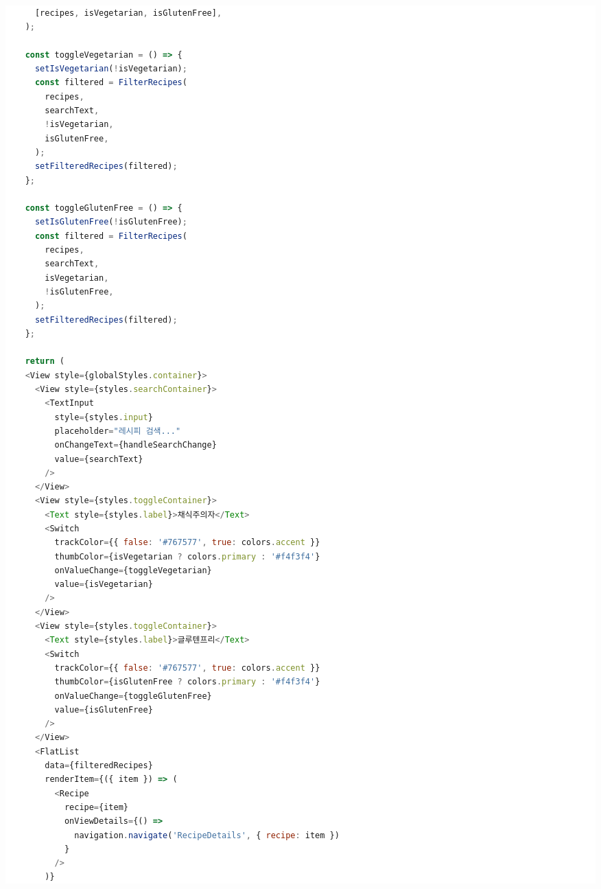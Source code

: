 ```js
      [recipes, isVegetarian, isGlutenFree],
    );

    const toggleVegetarian = () => {
      setIsVegetarian(!isVegetarian);
      const filtered = FilterRecipes(
        recipes,
        searchText,
        !isVegetarian,
        isGlutenFree,
      );
      setFilteredRecipes(filtered);
    };

    const toggleGlutenFree = () => {
      setIsGlutenFree(!isGlutenFree);
      const filtered = FilterRecipes(
        recipes,
        searchText,
        isVegetarian,
        !isGlutenFree,
      );
      setFilteredRecipes(filtered);
    };

    return (
    <View style={globalStyles.container}>
      <View style={styles.searchContainer}>
        <TextInput
          style={styles.input}
          placeholder="레시피 검색..."
          onChangeText={handleSearchChange}
          value={searchText}
        />
      </View>
      <View style={styles.toggleContainer}>
        <Text style={styles.label}>채식주의자</Text>
        <Switch
          trackColor={{ false: '#767577', true: colors.accent }}
          thumbColor={isVegetarian ? colors.primary : '#f4f3f4'}
          onValueChange={toggleVegetarian}
          value={isVegetarian}
        />
      </View>
      <View style={styles.toggleContainer}>
        <Text style={styles.label}>글루텐프리</Text>
        <Switch
          trackColor={{ false: '#767577', true: colors.accent }}
          thumbColor={isGlutenFree ? colors.primary : '#f4f3f4'}
          onValueChange={toggleGlutenFree}
          value={isGlutenFree}
        />
      </View>
      <FlatList
        data={filteredRecipes}
        renderItem={({ item }) => (
          <Recipe
            recipe={item}
            onViewDetails={() =>
              navigation.navigate('RecipeDetails', { recipe: item })
            }
          />
        )}
```